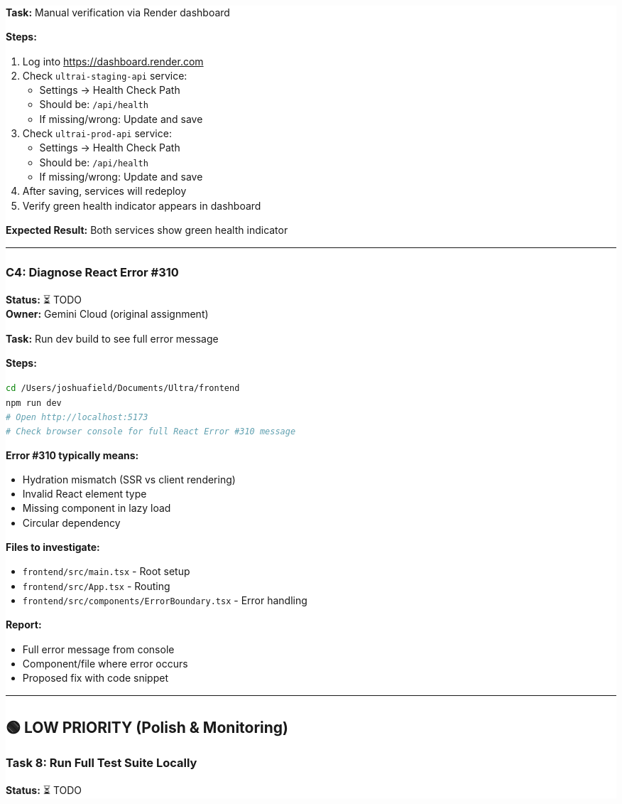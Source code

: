 **Task:** Manual verification via Render dashboard

**Steps:**
1. Log into https://dashboard.render.com
2. Check `ultrai-staging-api` service:
   - Settings → Health Check Path
   - Should be: `/api/health`
   - If missing/wrong: Update and save
3. Check `ultrai-prod-api` service:
   - Settings → Health Check Path
   - Should be: `/api/health`
   - If missing/wrong: Update and save
4. After saving, services will redeploy
5. Verify green health indicator appears in dashboard

**Expected Result:** Both services show green health indicator

---

### C4: Diagnose React Error #310
**Status:** ⏳ TODO  
**Owner:** Gemini Cloud (original assignment)  

**Task:** Run dev build to see full error message

**Steps:**
```bash
cd /Users/joshuafield/Documents/Ultra/frontend
npm run dev
# Open http://localhost:5173
# Check browser console for full React Error #310 message
```

**Error #310 typically means:**
- Hydration mismatch (SSR vs client rendering)
- Invalid React element type
- Missing component in lazy load
- Circular dependency

**Files to investigate:**
- `frontend/src/main.tsx` - Root setup
- `frontend/src/App.tsx` - Routing
- `frontend/src/components/ErrorBoundary.tsx` - Error handling

**Report:**
- Full error message from console
- Component/file where error occurs
- Proposed fix with code snippet

---

## 🟢 LOW PRIORITY (Polish & Monitoring)

### Task 8: Run Full Test Suite Locally
**Status:** ⏳ TODO  
